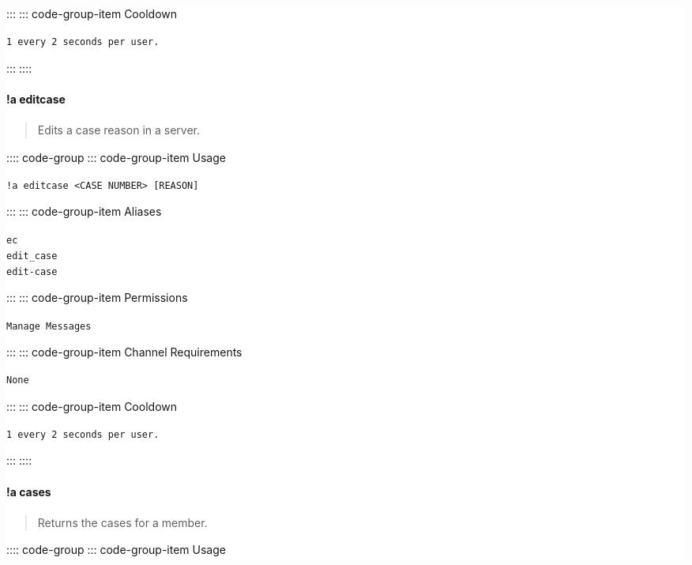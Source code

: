 :::
::: code-group-item Cooldown

```
1 every 2 seconds per user.
```

:::
::::

#### !a editcase

> Edits a case reason in a server.

:::: code-group
::: code-group-item Usage

```
!a editcase <CASE NUMBER> [REASON]
```

:::
::: code-group-item Aliases

```
ec
edit_case
edit-case
```

:::
::: code-group-item Permissions

```
Manage Messages
```

:::
::: code-group-item Channel Requirements

```
None
```

:::
::: code-group-item Cooldown

```
1 every 2 seconds per user.
```

:::
::::

#### !a cases

> Returns the cases for a member.

:::: code-group
::: code-group-item Usage
